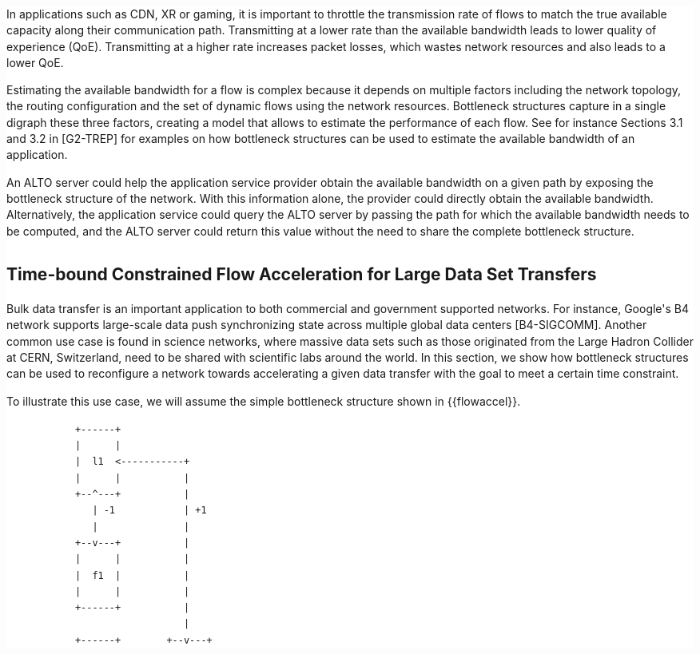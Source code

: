 In applications such as CDN, XR or gaming, it is important
to throttle the transmission rate of flows to match the true available
capacity along their communication path. Transmitting at a lower rate
than the available bandwidth leads to lower
quality of experience (QoE). Transmitting at a higher rate increases
packet losses, which wastes network resources and also leads to a
lower QoE.

Estimating the available bandwidth for a flow is complex because
it depends on multiple factors including the network topology, the
routing configuration and the set of dynamic flows using the
network resources. Bottleneck structures capture in a single digraph
these three factors, creating a model that allows to estimate
the performance of each flow. See for instance Sections 3.1 and
3.2 in [G2-TREP] for examples on how bottleneck structures can be
used to estimate the available bandwidth of an application.

An ALTO server could help the application service provider obtain
the available bandwidth on a given path by exposing the bottleneck
structure of the network. With this information alone, the
provider could directly obtain the available bandwidth.
Alternatively, the application service could query the
ALTO server by passing the path for which the available
bandwidth needs to be computed,
and the ALTO server could return this value without the need to
share the complete bottleneck structure.


## Time-bound Constrained Flow Acceleration for Large Data Set Transfers

Bulk data transfer is an important application to both commercial and
government supported networks. For instance, Google's B4 network supports
large-scale data push synchronizing state across multiple global
data centers [B4-SIGCOMM]. Another common use case is found in
science networks, where massive data sets such as those originated
from the Large Hadron Collider at CERN, Switzerland, need to be shared
with scientific labs around the world. In this section, we show how
bottleneck structures can be used to reconfigure a network towards
accelerating a given data transfer with the goal to meet a certain
time constraint.

To illustrate this use case, we will assume the simple bottleneck
structure shown in {{flowaccel}}.

                +------+
                |      |
                |  l1  <-----------+
                |      |           |
                +--^---+           |
                   | -1            | +1
                   |               |
                +--v---+           |
                |      |           |
                |  f1  |           |
                |      |           |
                +------+           |
                                   |
                +------+        +--v---+
